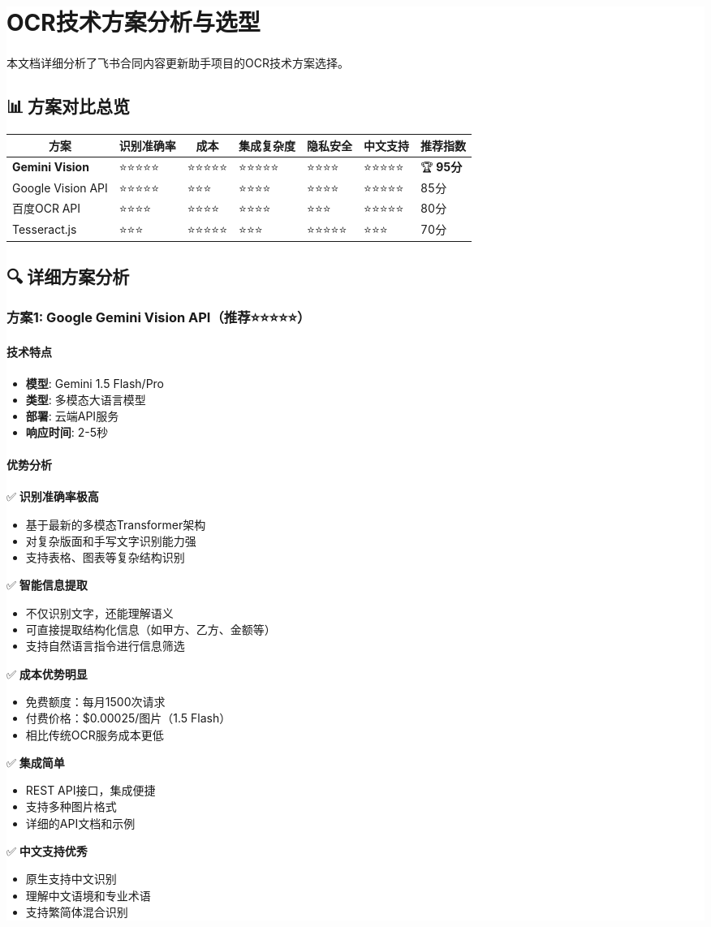 # OCR技术方案分析与选型

本文档详细分析了飞书合同内容更新助手项目的OCR技术方案选择。

## 📊 方案对比总览

| 方案 | 识别准确率 | 成本 | 集成复杂度 | 隐私安全 | 中文支持 | 推荐指数 |
|------|------------|------|------------|----------|----------|----------|
| **Gemini Vision** | ⭐⭐⭐⭐⭐ | ⭐⭐⭐⭐⭐ | ⭐⭐⭐⭐⭐ | ⭐⭐⭐⭐ | ⭐⭐⭐⭐⭐ | 🏆 **95分** |
| Google Vision API | ⭐⭐⭐⭐⭐ | ⭐⭐⭐ | ⭐⭐⭐⭐ | ⭐⭐⭐⭐ | ⭐⭐⭐⭐⭐ | 85分 |
| 百度OCR API | ⭐⭐⭐⭐ | ⭐⭐⭐⭐ | ⭐⭐⭐⭐ | ⭐⭐⭐ | ⭐⭐⭐⭐⭐ | 80分 |
| Tesseract.js | ⭐⭐⭐ | ⭐⭐⭐⭐⭐ | ⭐⭐⭐ | ⭐⭐⭐⭐⭐ | ⭐⭐⭐ | 70分 |

## 🔍 详细方案分析

### 方案1: Google Gemini Vision API（推荐⭐⭐⭐⭐⭐）

#### 技术特点
- **模型**: Gemini 1.5 Flash/Pro
- **类型**: 多模态大语言模型
- **部署**: 云端API服务
- **响应时间**: 2-5秒

#### 优势分析
✅ **识别准确率极高**
- 基于最新的多模态Transformer架构
- 对复杂版面和手写文字识别能力强
- 支持表格、图表等复杂结构识别

✅ **智能信息提取**
- 不仅识别文字，还能理解语义
- 可直接提取结构化信息（如甲方、乙方、金额等）
- 支持自然语言指令进行信息筛选

✅ **成本优势明显**
- 免费额度：每月1500次请求
- 付费价格：$0.00025/图片（1.5 Flash）
- 相比传统OCR服务成本更低

✅ **集成简单**
- REST API接口，集成便捷
- 支持多种图片格式
- 详细的API文档和示例

✅ **中文支持优秀**
- 原生支持中文识别
- 理解中文语境和专业术语
- 支持繁简体混合识别
